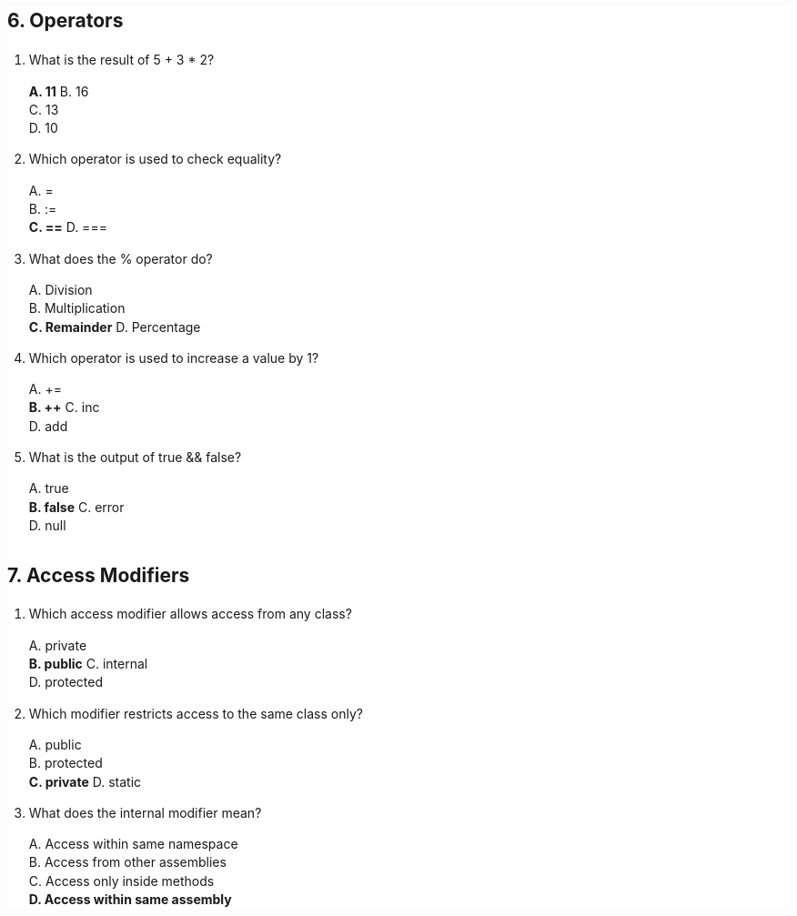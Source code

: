 ## 6. Operators

 1. What is the result of 5 + 3 * 2?

    **A. 11** 
    B. 16  
    C. 13  
    D. 10

 2. Which operator is used to check equality?

    A. =  
    B. :=  
    **C. ==** 
    D. ===

 3. What does the % operator do?

    A. Division  
    B. Multiplication  
    **C. Remainder** 
    D. Percentage

  4. Which operator is used to increase a value by 1?

     A. +=  
     **B. ++**
     C. inc  
     D. add

 5. What is the output of true && false?

    A. true  
    **B. false** 
    C. error  
    D. null

## 7.  Access Modifiers

 1. Which access modifier allows access from any class?

    A. private  
    **B. public** 
    C. internal  
    D. protected

 2. Which modifier restricts access to the same class only?

    A. public  
    B. protected  
    **C. private** 
    D. static

 3. What does the internal modifier mean?

    A. Access within same namespace  
    B. Access from other assemblies  
    C. Access only inside methods  
    **D. Access within same assembly**
